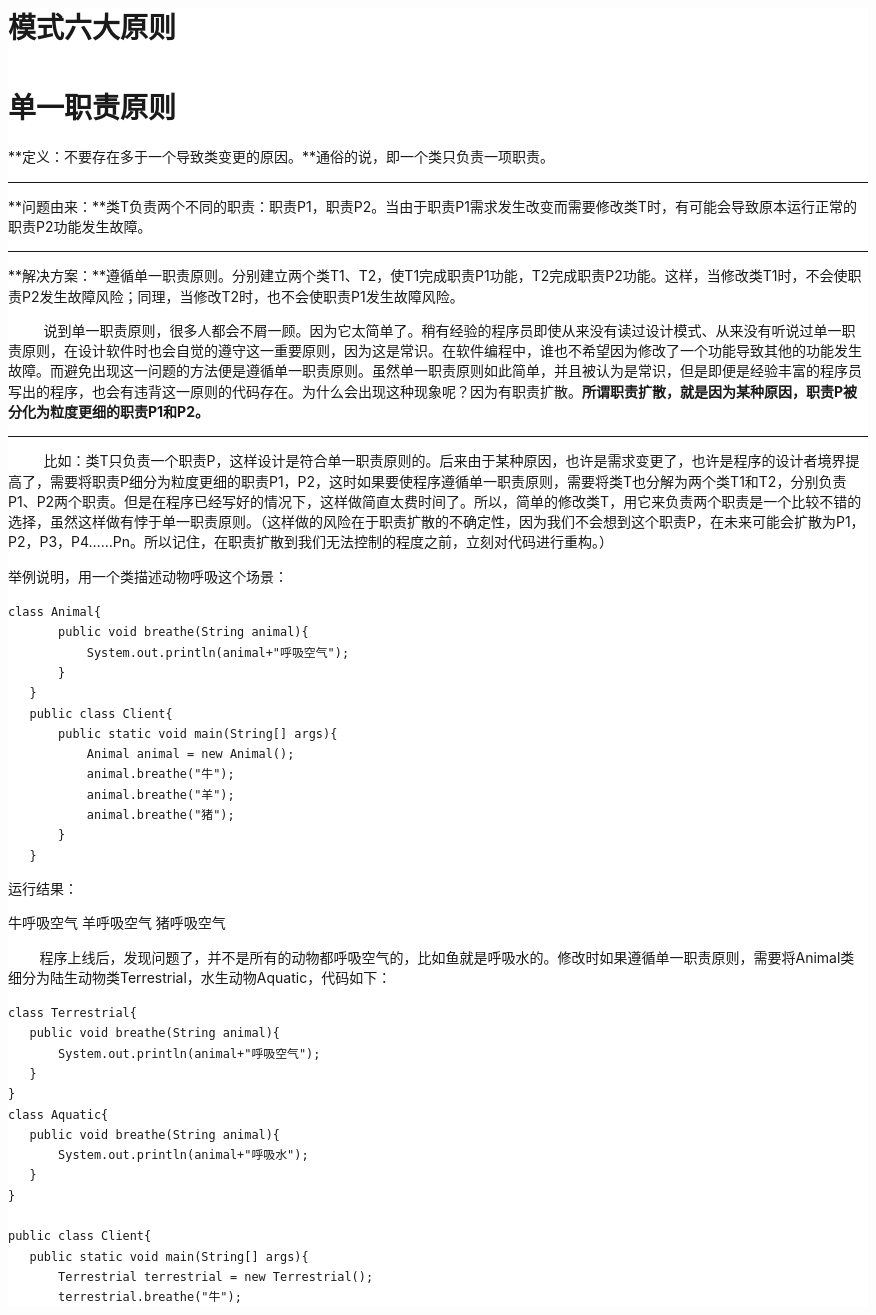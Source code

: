 # 模式六大原则

# 单一职责原则

**定义：不要存在多于一个导致类变更的原因。**通俗的说，即一个类只负责一项职责。

****

**问题由来：**类T负责两个不同的职责：职责P1，职责P2。当由于职责P1需求发生改变而需要修改类T时，有可能会导致原本运行正常的职责P2功能发生故障。

****

**解决方案：**遵循单一职责原则。分别建立两个类T1、T2，使T1完成职责P1功能，T2完成职责P2功能。这样，当修改类T1时，不会使职责P2发生故障风险；同理，当修改T2时，也不会使职责P1发生故障风险。

         说到单一职责原则，很多人都会不屑一顾。因为它太简单了。稍有经验的程序员即使从来没有读过设计模式、从来没有听说过单一职责原则，在设计软件时也会自觉的遵守这一重要原则，因为这是常识。在软件编程中，谁也不希望因为修改了一个功能导致其他的功能发生故障。而避免出现这一问题的方法便是遵循单一职责原则。虽然单一职责原则如此简单，并且被认为是常识，但是即便是经验丰富的程序员写出的程序，也会有违背这一原则的代码存在。为什么会出现这种现象呢？因为有职责扩散。**所谓职责扩散，就是因为某种原因，职责P被分化为粒度更细的职责P1和P2。**

****

         比如：类T只负责一个职责P，这样设计是符合单一职责原则的。后来由于某种原因，也许是需求变更了，也许是程序的设计者境界提高了，需要将职责P细分为粒度更细的职责P1，P2，这时如果要使程序遵循单一职责原则，需要将类T也分解为两个类T1和T2，分别负责P1、P2两个职责。但是在程序已经写好的情况下，这样做简直太费时间了。所以，简单的修改类T，用它来负责两个职责是一个比较不错的选择，虽然这样做有悖于单一职责原则。（这样做的风险在于职责扩散的不确定性，因为我们不会想到这个职责P，在未来可能会扩散为P1，P2，P3，P4……Pn。所以记住，在职责扩散到我们无法控制的程度之前，立刻对代码进行重构。）

举例说明，用一个类描述动物呼吸这个场景：

```
class Animal{  
       public void breathe(String animal){  
           System.out.println(animal+"呼吸空气");  
       }  
   }  
   public class Client{  
       public static void main(String[] args){  
           Animal animal = new Animal();  
           animal.breathe("牛");  
           animal.breathe("羊");  
           animal.breathe("猪");  
       }  
   }
```

运行结果：

牛呼吸空气
羊呼吸空气
猪呼吸空气

        程序上线后，发现问题了，并不是所有的动物都呼吸空气的，比如鱼就是呼吸水的。修改时如果遵循单一职责原则，需要将Animal类细分为陆生动物类Terrestrial，水生动物Aquatic，代码如下：

```
class Terrestrial{  
   public void breathe(String animal){  
       System.out.println(animal+"呼吸空气");  
   }  
}  
class Aquatic{  
   public void breathe(String animal){  
       System.out.println(animal+"呼吸水");  
   }  
}  
 
public class Client{  
   public static void main(String[] args){  
       Terrestrial terrestrial = new Terrestrial();  
       terrestrial.breathe("牛");  
```